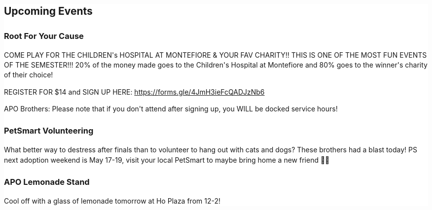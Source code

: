 ## Upcoming Events

### Root For Your Cause
COME PLAY FOR THE CHILDREN's HOSPITAL AT MONTEFIORE & YOUR FAV CHARITY!! THIS IS ONE OF THE MOST FUN EVENTS OF THE SEMESTER!!! 20% of the money made goes to the Children's Hospital at Montefiore and 80% goes to the winner's charity of their choice!

REGISTER FOR $14 and SIGN UP HERE: <https://forms.gle/4JmH3ieFcQADJzNb6>

APO Brothers: Please note that if you don't attend after signing up, you WILL be docked service hours!
### PetSmart Volunteering
What better way to destress after finals than to volunteer to hang out with cats and dogs? These brothers had a blast today! PS next adoption weekend is May 17-19, visit your local PetSmart to maybe bring home a new friend 🐶🐱
### APO Lemonade Stand
Cool off with a glass of lemonade tomorrow at Ho Plaza from 12-2!
